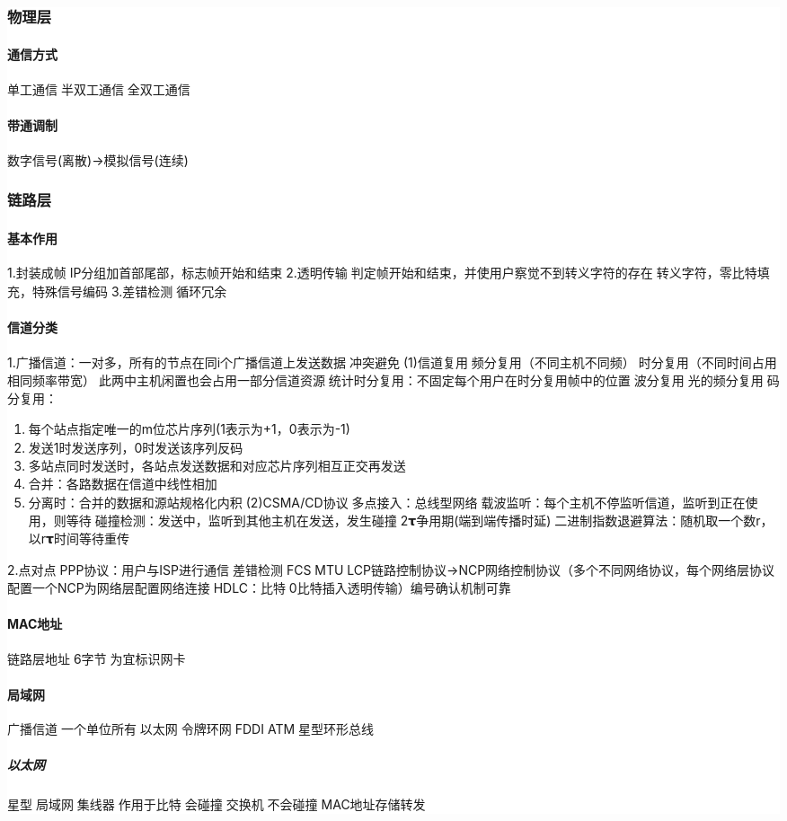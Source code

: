 ### 物理层
#### 通信方式
单工通信
半双工通信
全双工通信
#### 带通调制
数字信号(离散)->模拟信号(连续)

### 链路层
#### 基本作用
1.封装成帧
IP分组加首部尾部，标志帧开始和结束
2.透明传输
判定帧开始和结束，并使用户察觉不到转义字符的存在
转义字符，零比特填充，特殊信号编码
3.差错检测
循环冗余

#### 信道分类
1.广播信道：一对多，所有的节点在同i个广播信道上发送数据 冲突避免
(1)信道复用
频分复用（不同主机不同频） 
时分复用（不同时间占用相同频率带宽）
此两中主机闲置也会占用一部分信道资源
统计时分复用：不固定每个用户在时分复用帧中的位置
波分复用 光的频分复用
码分复用：
1. 每个站点指定唯一的m位芯片序列(1表示为+1，0表示为-1)
2. 发送1时发送序列，0时发送该序列反码
3. 多站点同时发送时，各站点发送数据和对应芯片序列相互正交再发送
4. 合并：各路数据在信道中线性相加
5. 分离时：合并的数据和源站规格化内积
(2)CSMA/CD协议
多点接入：总线型网络
载波监听：每个主机不停监听信道，监听到正在使用，则等待
碰撞检测：发送中，监听到其他主机在发送，发生碰撞 2𝞃争用期(端到端传播时延)
二进制指数退避算法：随机取一个数r，以r𝞃时间等待重传

2.点对点 
PPP协议：用户与ISP进行通信
差错检测 FCS MTU
LCP链路控制协议->NCP网络控制协议（多个不同网络协议，每个网络层协议配置一个NCP为网络层配置网络连接
HDLC：比特 0比特插入透明传输）编号确认机制可靠

#### MAC地址
链路层地址 6字节 为宜标识网卡
#### 局域网
广播信道 一个单位所有
以太网 令牌环网 FDDI ATM
星型环形总线
##### 以太网
星型 局域网
集线器 作用于比特 会碰撞
交换机 不会碰撞 MAC地址存储转发